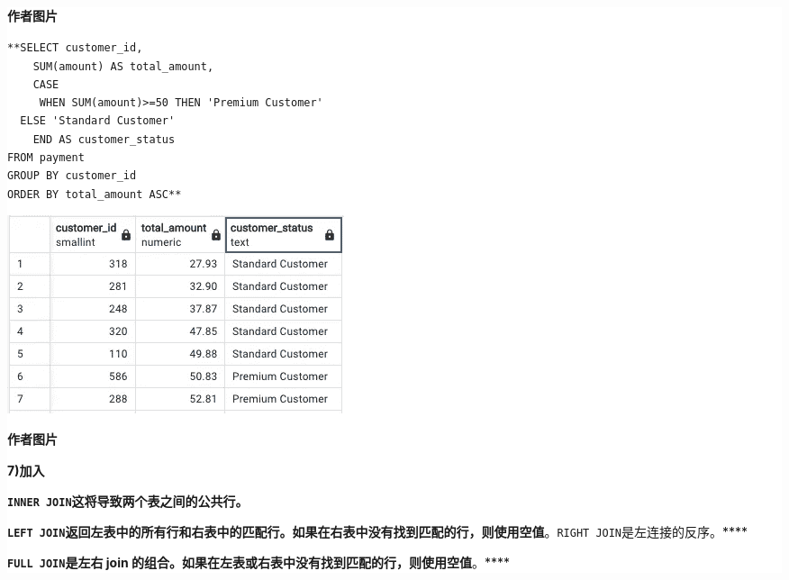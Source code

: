 **作者图片**

```
**SELECT customer_id,
    SUM(amount) AS total_amount,
    CASE 
     WHEN SUM(amount)>=50 THEN 'Premium Customer'
  ELSE 'Standard Customer'
    END AS customer_status
FROM payment
GROUP BY customer_id
ORDER BY total_amount ASC**
```

**![](img/681dc0de701474693ecbead6d924c958.png)**

**作者图片**

****7)加入****

**`INNER JOIN`这将导致两个表之间的公共行。**

**`LEFT JOIN`返回左表中的所有行和右表中的匹配行。如果在右表中没有找到匹配的行，则使用空值**。`RIGHT JOIN`是左连接的反序。****

**`FULL JOIN`是左右 join 的组合。如果在左表或右表中没有找到匹配的行，则使用空值**。****
